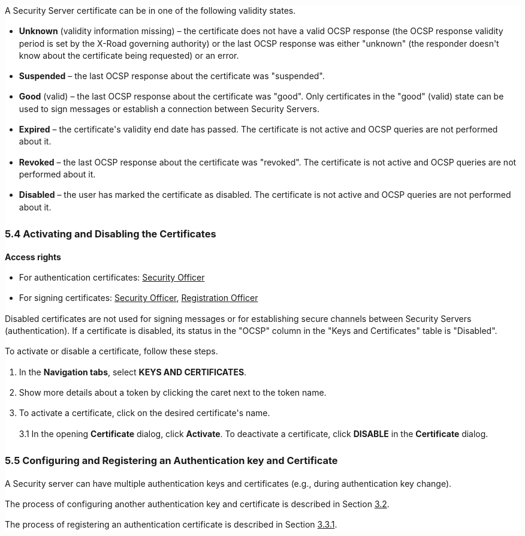 A Security Server certificate can be in one of the following validity states.

-   **Unknown** (validity information missing) – the certificate does not have a valid OCSP response (the OCSP response validity period is set by the X-Road governing authority) or the last OCSP response was either "unknown" (the responder doesn't know about the certificate being requested) or an error.

-   **Suspended** – the last OCSP response about the certificate was "suspended".

-   **Good** (valid) – the last OCSP response about the certificate was "good". Only certificates in the "good" (valid) state can be used to sign messages or establish a connection between Security Servers.

-   **Expired** – the certificate's validity end date has passed. The certificate is not active and OCSP queries are not performed about it.

-   **Revoked** – the last OCSP response about the certificate was "revoked". The certificate is not active and OCSP queries are not performed about it.

-   **Disabled** – the user has marked the certificate as disabled. The certificate is not active and OCSP queries are not performed about it.


### 5.4 Activating and Disabling the Certificates

**Access rights**

-   For authentication certificates: [Security Officer](#xroad-security-officer)

-   For signing certificates: [Security Officer](#xroad-security-officer), [Registration Officer](#xroad-registration-officer)

Disabled certificates are not used for signing messages or for establishing secure channels between Security Servers (authentication). If a certificate is disabled, its status in the "OCSP" column in the "Keys and Certificates" table is "Disabled".

To activate or disable a certificate, follow these steps.

1.  In the **Navigation tabs**, select **KEYS AND CERTIFICATES**.

2.  Show more details about a token by clicking the caret next to the token name.

3.  To activate a certificate, click on the desired certificate's name.

    3.1 In the opening **Certificate** dialog, click **Activate**. To deactivate a certificate, click **DISABLE** in the **Certificate** dialog. 


### 5.5 Configuring and Registering an Authentication key and Certificate

A Security server can have multiple authentication keys and certificates (e.g., during authentication key change).

The process of configuring another authentication key and certificate is described in Section [3.2](#32-configuring-the-authentication-key-and-certificate-for-the-security-server).

The process of registering an authentication certificate is described in Section [3.3.1](#331-registering-an-authentication-certificate).
